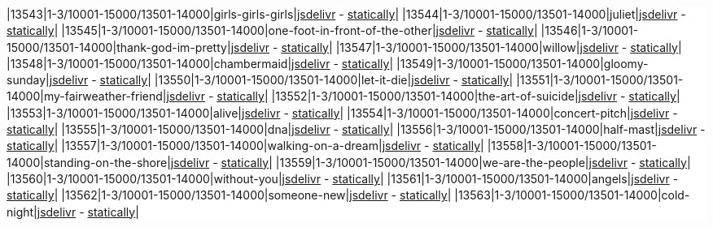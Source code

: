 |13543|1-3/10001-15000/13501-14000|girls-girls-girls|[jsdelivr](https://cdn.jsdelivr.net/gh/dbchord/png-c-1110x370_1-3/10001-15000/13501-14000/girls-girls-girls.png) - [statically](https://cdn.statically.io/gh/dbchord/png-c-1110x370_1-3/img/10001-15000/13501-14000/girls-girls-girls.png)|
|13544|1-3/10001-15000/13501-14000|juliet|[jsdelivr](https://cdn.jsdelivr.net/gh/dbchord/png-c-1110x370_1-3/10001-15000/13501-14000/juliet.png) - [statically](https://cdn.statically.io/gh/dbchord/png-c-1110x370_1-3/img/10001-15000/13501-14000/juliet.png)|
|13545|1-3/10001-15000/13501-14000|one-foot-in-front-of-the-other|[jsdelivr](https://cdn.jsdelivr.net/gh/dbchord/png-c-1110x370_1-3/10001-15000/13501-14000/one-foot-in-front-of-the-other.png) - [statically](https://cdn.statically.io/gh/dbchord/png-c-1110x370_1-3/img/10001-15000/13501-14000/one-foot-in-front-of-the-other.png)|
|13546|1-3/10001-15000/13501-14000|thank-god-im-pretty|[jsdelivr](https://cdn.jsdelivr.net/gh/dbchord/png-c-1110x370_1-3/10001-15000/13501-14000/thank-god-im-pretty.png) - [statically](https://cdn.statically.io/gh/dbchord/png-c-1110x370_1-3/img/10001-15000/13501-14000/thank-god-im-pretty.png)|
|13547|1-3/10001-15000/13501-14000|willow|[jsdelivr](https://cdn.jsdelivr.net/gh/dbchord/png-c-1110x370_1-3/10001-15000/13501-14000/willow.png) - [statically](https://cdn.statically.io/gh/dbchord/png-c-1110x370_1-3/img/10001-15000/13501-14000/willow.png)|
|13548|1-3/10001-15000/13501-14000|chambermaid|[jsdelivr](https://cdn.jsdelivr.net/gh/dbchord/png-c-1110x370_1-3/10001-15000/13501-14000/chambermaid.png) - [statically](https://cdn.statically.io/gh/dbchord/png-c-1110x370_1-3/img/10001-15000/13501-14000/chambermaid.png)|
|13549|1-3/10001-15000/13501-14000|gloomy-sunday|[jsdelivr](https://cdn.jsdelivr.net/gh/dbchord/png-c-1110x370_1-3/10001-15000/13501-14000/gloomy-sunday.png) - [statically](https://cdn.statically.io/gh/dbchord/png-c-1110x370_1-3/img/10001-15000/13501-14000/gloomy-sunday.png)|
|13550|1-3/10001-15000/13501-14000|let-it-die|[jsdelivr](https://cdn.jsdelivr.net/gh/dbchord/png-c-1110x370_1-3/10001-15000/13501-14000/let-it-die.png) - [statically](https://cdn.statically.io/gh/dbchord/png-c-1110x370_1-3/img/10001-15000/13501-14000/let-it-die.png)|
|13551|1-3/10001-15000/13501-14000|my-fairweather-friend|[jsdelivr](https://cdn.jsdelivr.net/gh/dbchord/png-c-1110x370_1-3/10001-15000/13501-14000/my-fairweather-friend.png) - [statically](https://cdn.statically.io/gh/dbchord/png-c-1110x370_1-3/img/10001-15000/13501-14000/my-fairweather-friend.png)|
|13552|1-3/10001-15000/13501-14000|the-art-of-suicide|[jsdelivr](https://cdn.jsdelivr.net/gh/dbchord/png-c-1110x370_1-3/10001-15000/13501-14000/the-art-of-suicide.png) - [statically](https://cdn.statically.io/gh/dbchord/png-c-1110x370_1-3/img/10001-15000/13501-14000/the-art-of-suicide.png)|
|13553|1-3/10001-15000/13501-14000|alive|[jsdelivr](https://cdn.jsdelivr.net/gh/dbchord/png-c-1110x370_1-3/10001-15000/13501-14000/alive.png) - [statically](https://cdn.statically.io/gh/dbchord/png-c-1110x370_1-3/img/10001-15000/13501-14000/alive.png)|
|13554|1-3/10001-15000/13501-14000|concert-pitch|[jsdelivr](https://cdn.jsdelivr.net/gh/dbchord/png-c-1110x370_1-3/10001-15000/13501-14000/concert-pitch.png) - [statically](https://cdn.statically.io/gh/dbchord/png-c-1110x370_1-3/img/10001-15000/13501-14000/concert-pitch.png)|
|13555|1-3/10001-15000/13501-14000|dna|[jsdelivr](https://cdn.jsdelivr.net/gh/dbchord/png-c-1110x370_1-3/10001-15000/13501-14000/dna.png) - [statically](https://cdn.statically.io/gh/dbchord/png-c-1110x370_1-3/img/10001-15000/13501-14000/dna.png)|
|13556|1-3/10001-15000/13501-14000|half-mast|[jsdelivr](https://cdn.jsdelivr.net/gh/dbchord/png-c-1110x370_1-3/10001-15000/13501-14000/half-mast.png) - [statically](https://cdn.statically.io/gh/dbchord/png-c-1110x370_1-3/img/10001-15000/13501-14000/half-mast.png)|
|13557|1-3/10001-15000/13501-14000|walking-on-a-dream|[jsdelivr](https://cdn.jsdelivr.net/gh/dbchord/png-c-1110x370_1-3/10001-15000/13501-14000/walking-on-a-dream.png) - [statically](https://cdn.statically.io/gh/dbchord/png-c-1110x370_1-3/img/10001-15000/13501-14000/walking-on-a-dream.png)|
|13558|1-3/10001-15000/13501-14000|standing-on-the-shore|[jsdelivr](https://cdn.jsdelivr.net/gh/dbchord/png-c-1110x370_1-3/10001-15000/13501-14000/standing-on-the-shore.png) - [statically](https://cdn.statically.io/gh/dbchord/png-c-1110x370_1-3/img/10001-15000/13501-14000/standing-on-the-shore.png)|
|13559|1-3/10001-15000/13501-14000|we-are-the-people|[jsdelivr](https://cdn.jsdelivr.net/gh/dbchord/png-c-1110x370_1-3/10001-15000/13501-14000/we-are-the-people.png) - [statically](https://cdn.statically.io/gh/dbchord/png-c-1110x370_1-3/img/10001-15000/13501-14000/we-are-the-people.png)|
|13560|1-3/10001-15000/13501-14000|without-you|[jsdelivr](https://cdn.jsdelivr.net/gh/dbchord/png-c-1110x370_1-3/10001-15000/13501-14000/without-you.png) - [statically](https://cdn.statically.io/gh/dbchord/png-c-1110x370_1-3/img/10001-15000/13501-14000/without-you.png)|
|13561|1-3/10001-15000/13501-14000|angels|[jsdelivr](https://cdn.jsdelivr.net/gh/dbchord/png-c-1110x370_1-3/10001-15000/13501-14000/angels.png) - [statically](https://cdn.statically.io/gh/dbchord/png-c-1110x370_1-3/img/10001-15000/13501-14000/angels.png)|
|13562|1-3/10001-15000/13501-14000|someone-new|[jsdelivr](https://cdn.jsdelivr.net/gh/dbchord/png-c-1110x370_1-3/10001-15000/13501-14000/someone-new.png) - [statically](https://cdn.statically.io/gh/dbchord/png-c-1110x370_1-3/img/10001-15000/13501-14000/someone-new.png)|
|13563|1-3/10001-15000/13501-14000|cold-night|[jsdelivr](https://cdn.jsdelivr.net/gh/dbchord/png-c-1110x370_1-3/10001-15000/13501-14000/cold-night.png) - [statically](https://cdn.statically.io/gh/dbchord/png-c-1110x370_1-3/img/10001-15000/13501-14000/cold-night.png)|